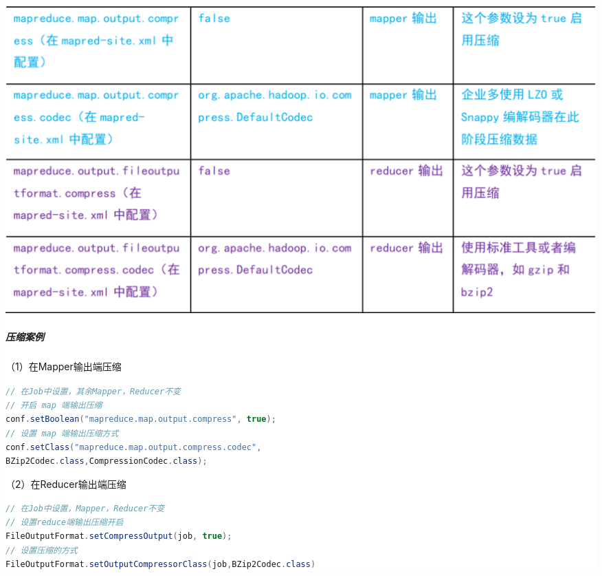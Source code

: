 ![image-20221028214517854](笔记.asset/image-20221028214517854.png)

##### 压缩案例

（1）在Mapper输出端压缩

```java
// 在Job中设置，其余Mapper，Reducer不变
// 开启 map 端输出压缩
conf.setBoolean("mapreduce.map.output.compress", true);
// 设置 map 端输出压缩方式
conf.setClass("mapreduce.map.output.compress.codec",
BZip2Codec.class,CompressionCodec.class);
```

（2）在Reducer输出端压缩

```java
// 在Job中设置，Mapper，Reducer不变
// 设置reduce端输出压缩开启
FileOutputFormat.setCompressOutput(job, true);
// 设置压缩的方式
FileOutputFormat.setOutputCompressorClass(job,BZip2Codec.class)
```

